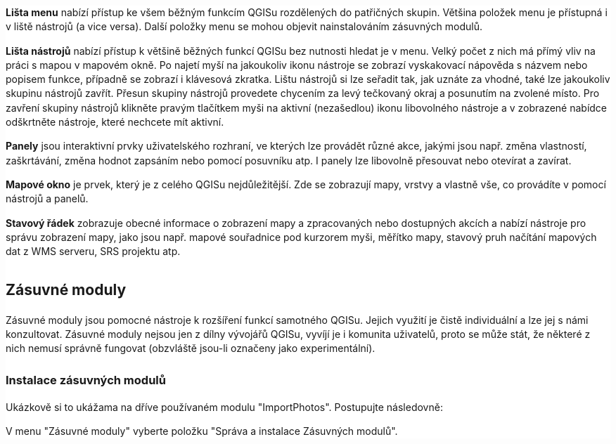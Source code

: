 **Lišta menu** nabízí přístup ke všem běžným funkcím QGISu rozdělených
do patřičných skupin. Většina položek menu je přístupná i v liště
nástrojů (a vice versa). Další položky menu se mohou objevit
nainstalováním zásuvných modulů.

**Lišta nástrojů** nabízí přístup k většině běžných funkcí QGISu bez
nutnosti hledat je v menu. Velký počet z nich má přímý vliv na práci s
mapou v mapovém okně. Po najetí myší na jakoukoliv ikonu nástroje se
zobrazí vyskakovací nápověda s názvem nebo popisem funkce, případně se
zobrazí i klávesová zkratka. Lištu nástrojů si lze seřadit tak, jak
uznáte za vhodné, také lze jakoukoliv skupinu nástrojů zavřít. Přesun
skupiny nástrojů provedete chycením za levý tečkovaný okraj a posunutím
na zvolené místo. Pro zavření skupiny nástrojů klikněte pravým tlačítkem
myši na aktivní (nezašedlou) ikonu libovolného nástroje a v zobrazené
nabídce odškrtněte nástroje, které nechcete mít aktivní.

**Panely** jsou interaktivní prvky uživatelského rozhraní, ve kterých
lze provádět různé akce, jakými jsou např. změna vlastností,
zaškrtávání, změna hodnot zapsáním nebo pomocí posuvníku atp. I panely
lze libovolně přesouvat nebo otevírat a zavírat.

**Mapové okno** je prvek, který je z celého QGISu nejdůležitější. Zde se
zobrazují mapy, vrstvy a vlastně vše, co provádíte v pomocí nástrojů a
panelů.

**Stavový řádek** zobrazuje obecné informace o zobrazení mapy a
zpracovaných nebo dostupných akcích a nabízí nástroje pro správu
zobrazení mapy, jako jsou např. mapové souřadnice pod kurzorem myši,
měřítko mapy, stavový pruh načítání mapových dat z WMS serveru, SRS
projektu atp.

## Zásuvné moduly

Zásuvné moduly jsou pomocné nástroje k rozšíření funkcí samotného QGISu.
Jejich využití je čistě individuální a lze jej s námi konzultovat.
Zásuvné moduly nejsou jen z dílny vývojářů QGISu, vyvíjí je i komunita
uživatelů, proto se může stát, že některé z nich nemusí správně fungovat
(obzvláště jsou-li označeny jako experimentální).

### Instalace zásuvných modulů

Ukázkově si to ukážama na dříve používaném modulu "ImportPhotos".
Postupujte následovně:

V menu "Zásuvné moduly" vyberte položku "Správa a instalace Zásuvných
modulů".
